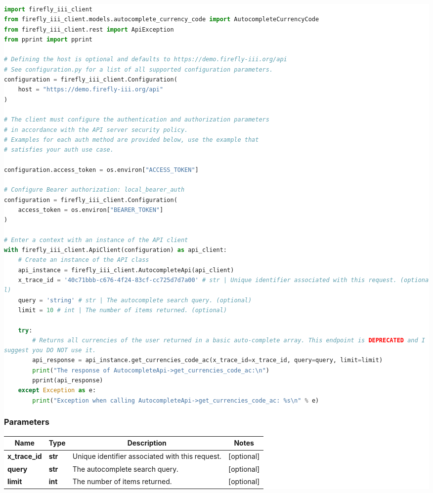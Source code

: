 ```python
import firefly_iii_client
from firefly_iii_client.models.autocomplete_currency_code import AutocompleteCurrencyCode
from firefly_iii_client.rest import ApiException
from pprint import pprint

# Defining the host is optional and defaults to https://demo.firefly-iii.org/api
# See configuration.py for a list of all supported configuration parameters.
configuration = firefly_iii_client.Configuration(
    host = "https://demo.firefly-iii.org/api"
)

# The client must configure the authentication and authorization parameters
# in accordance with the API server security policy.
# Examples for each auth method are provided below, use the example that
# satisfies your auth use case.

configuration.access_token = os.environ["ACCESS_TOKEN"]

# Configure Bearer authorization: local_bearer_auth
configuration = firefly_iii_client.Configuration(
    access_token = os.environ["BEARER_TOKEN"]
)

# Enter a context with an instance of the API client
with firefly_iii_client.ApiClient(configuration) as api_client:
    # Create an instance of the API class
    api_instance = firefly_iii_client.AutocompleteApi(api_client)
    x_trace_id = '40c71bbb-c676-4f24-83cf-cc725d7d7a00' # str | Unique identifier associated with this request. (optional)
    query = 'string' # str | The autocomplete search query. (optional)
    limit = 10 # int | The number of items returned. (optional)

    try:
        # Returns all currencies of the user returned in a basic auto-complete array. This endpoint is DEPRECATED and I suggest you DO NOT use it.
        api_response = api_instance.get_currencies_code_ac(x_trace_id=x_trace_id, query=query, limit=limit)
        print("The response of AutocompleteApi->get_currencies_code_ac:\n")
        pprint(api_response)
    except Exception as e:
        print("Exception when calling AutocompleteApi->get_currencies_code_ac: %s\n" % e)
```



### Parameters


Name | Type | Description  | Notes
------------- | ------------- | ------------- | -------------
 **x_trace_id** | **str**| Unique identifier associated with this request. | [optional] 
 **query** | **str**| The autocomplete search query. | [optional] 
 **limit** | **int**| The number of items returned. | [optional] 
